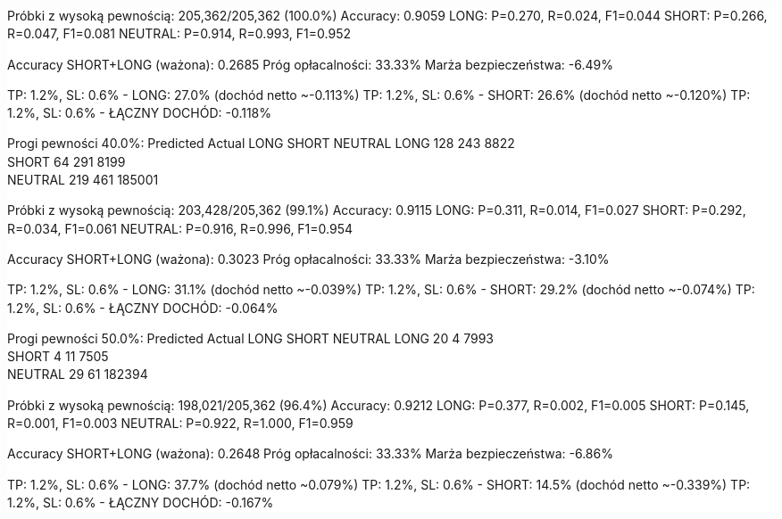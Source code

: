 Próbki z wysoką pewnością: 205,362/205,362 (100.0%)
Accuracy: 0.9059
LONG: P=0.270, R=0.024, F1=0.044
SHORT: P=0.266, R=0.047, F1=0.081
NEUTRAL: P=0.914, R=0.993, F1=0.952

Accuracy SHORT+LONG (ważona): 0.2685
Próg opłacalności: 33.33%
Marża bezpieczeństwa: -6.49%

TP: 1.2%, SL: 0.6% - LONG: 27.0% (dochód netto ~-0.113%)
TP: 1.2%, SL: 0.6% - SHORT: 26.6% (dochód netto ~-0.120%)
TP: 1.2%, SL: 0.6% - ŁĄCZNY DOCHÓD: -0.118%

Progi pewności 40.0%:
Predicted
Actual    LONG  SHORT  NEUTRAL
LONG      128    243    8822  
SHORT     64     291    8199  
NEUTRAL   219    461    185001

Próbki z wysoką pewnością: 203,428/205,362 (99.1%)
Accuracy: 0.9115
LONG: P=0.311, R=0.014, F1=0.027
SHORT: P=0.292, R=0.034, F1=0.061
NEUTRAL: P=0.916, R=0.996, F1=0.954

Accuracy SHORT+LONG (ważona): 0.3023
Próg opłacalności: 33.33%
Marża bezpieczeństwa: -3.10%

TP: 1.2%, SL: 0.6% - LONG: 31.1% (dochód netto ~-0.039%)
TP: 1.2%, SL: 0.6% - SHORT: 29.2% (dochód netto ~-0.074%)
TP: 1.2%, SL: 0.6% - ŁĄCZNY DOCHÓD: -0.064%

Progi pewności 50.0%:
Predicted
Actual    LONG  SHORT  NEUTRAL
LONG      20     4      7993  
SHORT     4      11     7505  
NEUTRAL   29     61     182394

Próbki z wysoką pewnością: 198,021/205,362 (96.4%)
Accuracy: 0.9212
LONG: P=0.377, R=0.002, F1=0.005
SHORT: P=0.145, R=0.001, F1=0.003
NEUTRAL: P=0.922, R=1.000, F1=0.959

Accuracy SHORT+LONG (ważona): 0.2648
Próg opłacalności: 33.33%
Marża bezpieczeństwa: -6.86%

TP: 1.2%, SL: 0.6% - LONG: 37.7% (dochód netto ~0.079%)
TP: 1.2%, SL: 0.6% - SHORT: 14.5% (dochód netto ~-0.339%)
TP: 1.2%, SL: 0.6% - ŁĄCZNY DOCHÓD: -0.167%
